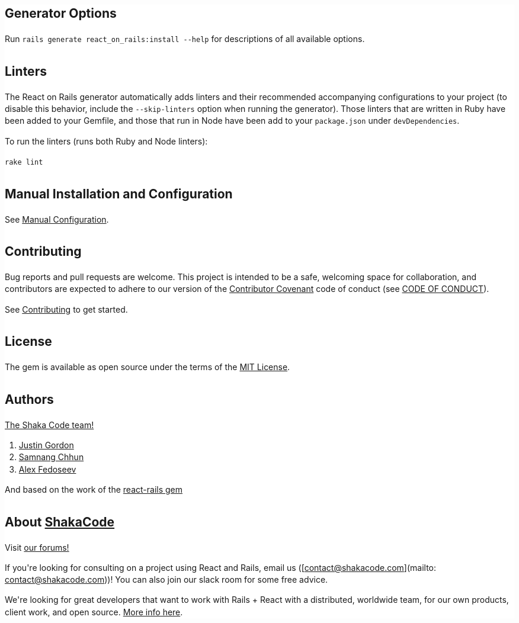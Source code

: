 ## Generator Options
Run `rails generate react_on_rails:install --help` for descriptions of all available options.

## Linters
The React on Rails generator automatically adds linters and their recommended accompanying configurations to your project (to disable this behavior, include the `--skip-linters` option when running the generator). Those linters that are written in Ruby have been added to your Gemfile, and those that run in Node have been add to your `package.json` under `devDependencies`.

To run the linters (runs both Ruby and Node linters):

```bash
rake lint
```

## Manual Installation and Configuration
See [Manual Configuration](docs/manual_configuration.md).

## Contributing
Bug reports and pull requests are welcome. This project is intended to be a safe, welcoming space for collaboration, and contributors are expected to adhere to our version of the [Contributor Covenant](contributor-covenant.org) code of conduct (see [CODE OF CONDUCT](CODE_OF_CONDUCT.md)).

See [Contributing](docs/Contributing.md) to get started.

## License
The gem is available as open source under the terms of the [MIT License](LICENSE).

## Authors
[The Shaka Code team!](http://www.shakacode.com/about/)

1. [Justin Gordon](https://github.com/justin808/)
2. [Samnang Chhun](https://github.com/samnang)
3. [Alex Fedoseev](https://github.com/alexfedoseev)

And based on the work of the [react-rails gem](https://github.com/reactjs/react-rails)

## About [ShakaCode](http://www.shakacode.com/)

Visit [our forums!](http://forum.shakacode.com)

If you're looking for consulting on a project using React and Rails, email us ([contact@shakacode.com](mailto: contact@shakacode.com))! You can also join our slack room for some free advice.

We're looking for great developers that want to work with Rails + React with a distributed, worldwide team, for our own products, client work, and open source. [More info here](http://www.shakacode.com/about/index.html#work-with-us).
